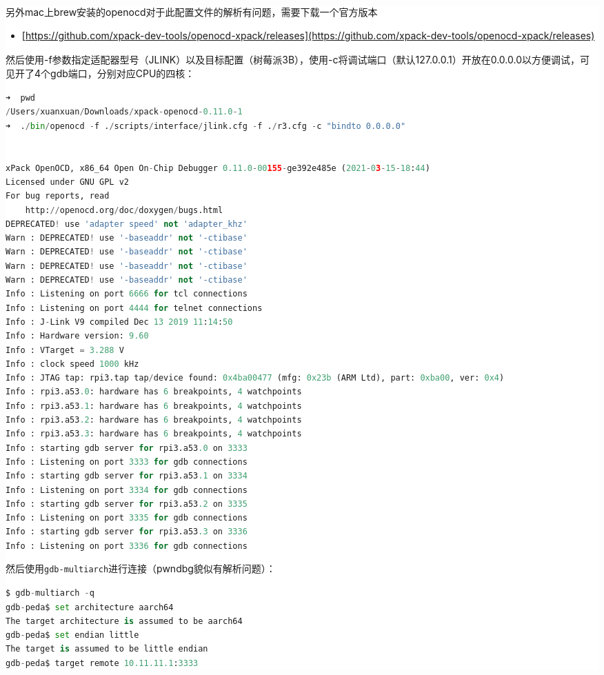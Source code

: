 另外mac上brew安装的openocd对于此配置文件的解析有问题，需要下载一个官方版本

- [https://github.com/xpack-dev-tools/openocd-xpack/releases](https://github.com/xpack-dev-tools/openocd-xpack/releases)

然后使用-f参数指定适配器型号（JLINK）以及目标配置（树莓派3B），使用-c将调试端口（默认127.0.0.1）开放在0.0.0.0以方便调试，可见开了4个gdb端口，分别对应CPU的四核：

```python
➜  pwd
/Users/xuanxuan/Downloads/xpack-openocd-0.11.0-1
➜  ./bin/openocd -f ./scripts/interface/jlink.cfg -f ./r3.cfg -c "bindto 0.0.0.0"


xPack OpenOCD, x86_64 Open On-Chip Debugger 0.11.0-00155-ge392e485e (2021-03-15-18:44)
Licensed under GNU GPL v2
For bug reports, read
	http://openocd.org/doc/doxygen/bugs.html
DEPRECATED! use 'adapter speed' not 'adapter_khz'
Warn : DEPRECATED! use '-baseaddr' not '-ctibase'
Warn : DEPRECATED! use '-baseaddr' not '-ctibase'
Warn : DEPRECATED! use '-baseaddr' not '-ctibase'
Warn : DEPRECATED! use '-baseaddr' not '-ctibase'
Info : Listening on port 6666 for tcl connections
Info : Listening on port 4444 for telnet connections
Info : J-Link V9 compiled Dec 13 2019 11:14:50
Info : Hardware version: 9.60
Info : VTarget = 3.288 V
Info : clock speed 1000 kHz
Info : JTAG tap: rpi3.tap tap/device found: 0x4ba00477 (mfg: 0x23b (ARM Ltd), part: 0xba00, ver: 0x4)
Info : rpi3.a53.0: hardware has 6 breakpoints, 4 watchpoints
Info : rpi3.a53.1: hardware has 6 breakpoints, 4 watchpoints
Info : rpi3.a53.2: hardware has 6 breakpoints, 4 watchpoints
Info : rpi3.a53.3: hardware has 6 breakpoints, 4 watchpoints
Info : starting gdb server for rpi3.a53.0 on 3333
Info : Listening on port 3333 for gdb connections
Info : starting gdb server for rpi3.a53.1 on 3334
Info : Listening on port 3334 for gdb connections
Info : starting gdb server for rpi3.a53.2 on 3335
Info : Listening on port 3335 for gdb connections
Info : starting gdb server for rpi3.a53.3 on 3336
Info : Listening on port 3336 for gdb connections
```

然后使用`gdb-multiarch`进行连接（pwndbg貌似有解析问题）：

```python
$ gdb-multiarch -q
gdb-peda$ set architecture aarch64
The target architecture is assumed to be aarch64
gdb-peda$ set endian little
The target is assumed to be little endian
gdb-peda$ target remote 10.11.11.1:3333
```
